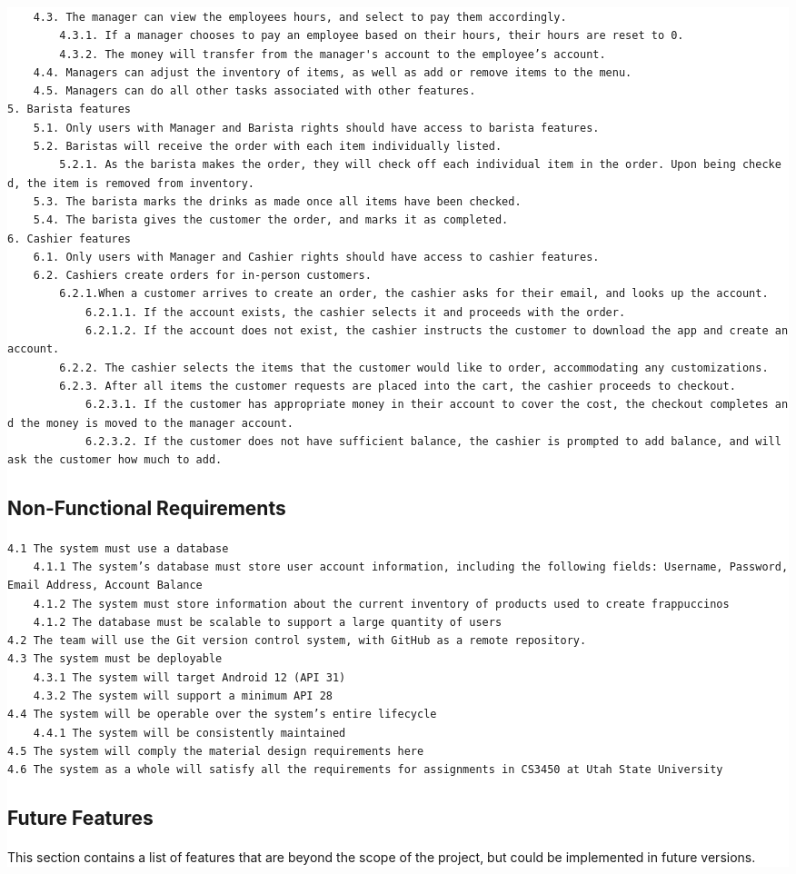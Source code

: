 		4.3. The manager can view the employees hours, and select to pay them accordingly. 
			4.3.1. If a manager chooses to pay an employee based on their hours, their hours are reset to 0.
			4.3.2. The money will transfer from the manager's account to the employee’s account. 
		4.4. Managers can adjust the inventory of items, as well as add or remove items to the menu.
		4.5. Managers can do all other tasks associated with other features.
	5. Barista features
		5.1. Only users with Manager and Barista rights should have access to barista features.
		5.2. Baristas will receive the order with each item individually listed.
			5.2.1. As the barista makes the order, they will check off each individual item in the order. Upon being checked, the item is removed from inventory.
		5.3. The barista marks the drinks as made once all items have been checked.
		5.4. The barista gives the customer the order, and marks it as completed.
	6. Cashier features
		6.1. Only users with Manager and Cashier rights should have access to cashier features.
		6.2. Cashiers create orders for in-person customers.
			6.2.1.When a customer arrives to create an order, the cashier asks for their email, and looks up the account.
				6.2.1.1. If the account exists, the cashier selects it and proceeds with the order.
				6.2.1.2. If the account does not exist, the cashier instructs the customer to download the app and create an account.
			6.2.2. The cashier selects the items that the customer would like to order, accommodating any customizations.
			6.2.3. After all items the customer requests are placed into the cart, the cashier proceeds to checkout.
				6.2.3.1. If the customer has appropriate money in their account to cover the cost, the checkout completes and the money is moved to the manager account.
				6.2.3.2. If the customer does not have sufficient balance, the cashier is prompted to add balance, and will ask the customer how much to add.


## Non-Functional Requirements
	4.1 The system must use a database
		4.1.1 The system’s database must store user account information, including the following fields: Username, Password, Email Address, Account Balance
		4.1.2 The system must store information about the current inventory of products used to create frappuccinos
		4.1.2 The database must be scalable to support a large quantity of users
	4.2 The team will use the Git version control system, with GitHub as a remote repository.
	4.3 The system must be deployable
		4.3.1 The system will target Android 12 (API 31)
		4.3.2 The system will support a minimum API 28
	4.4 The system will be operable over the system’s entire lifecycle
		4.4.1 The system will be consistently maintained
	4.5 The system will comply the material design requirements here
	4.6 The system as a whole will satisfy all the requirements for assignments in CS3450 at Utah State University


## Future Features

This section contains a list of features that are beyond the scope of the project, but could be implemented in future versions.
